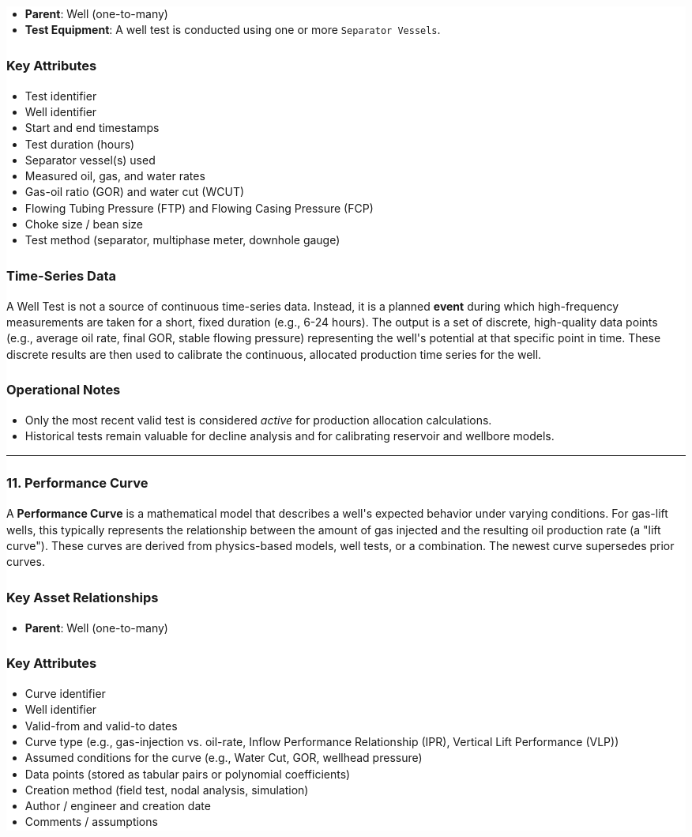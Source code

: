 - **Parent**: Well (one-to-many)
- **Test Equipment**: A well test is conducted using one or more `Separator Vessels`.

### Key Attributes

- Test identifier
- Well identifier
- Start and end timestamps
- Test duration (hours)
- Separator vessel(s) used
- Measured oil, gas, and water rates
- Gas-oil ratio (GOR) and water cut (WCUT)
- Flowing Tubing Pressure (FTP) and Flowing Casing Pressure (FCP)
- Choke size / bean size
- Test method (separator, multiphase meter, downhole gauge)

### Time-Series Data

A Well Test is not a source of continuous time-series data. Instead, it is a planned **event** during which high-frequency measurements are taken for a short, fixed duration (e.g., 6-24 hours). The output is a set of discrete, high-quality data points (e.g., average oil rate, final GOR, stable flowing pressure) representing the well's potential at that specific point in time. These discrete results are then used to calibrate the continuous, allocated production time series for the well.

### Operational Notes

- Only the most recent valid test is considered *active* for production allocation calculations.
- Historical tests remain valuable for decline analysis and for calibrating reservoir and wellbore models.

---

### 11. Performance Curve

A **Performance Curve** is a mathematical model that describes a well's expected behavior under varying conditions. For gas-lift wells, this typically represents the relationship between the amount of gas injected and the resulting oil production rate (a "lift curve"). These curves are derived from physics-based models, well tests, or a combination. The newest curve supersedes prior curves.

### Key Asset Relationships

- **Parent**: Well (one-to-many)

### Key Attributes

- Curve identifier
- Well identifier
- Valid-from and valid-to dates
- Curve type (e.g., gas-injection vs. oil-rate, Inflow Performance Relationship (IPR), Vertical Lift Performance (VLP))
- Assumed conditions for the curve (e.g., Water Cut, GOR, wellhead pressure)
- Data points (stored as tabular pairs or polynomial coefficients)
- Creation method (field test, nodal analysis, simulation)
- Author / engineer and creation date
- Comments / assumptions

